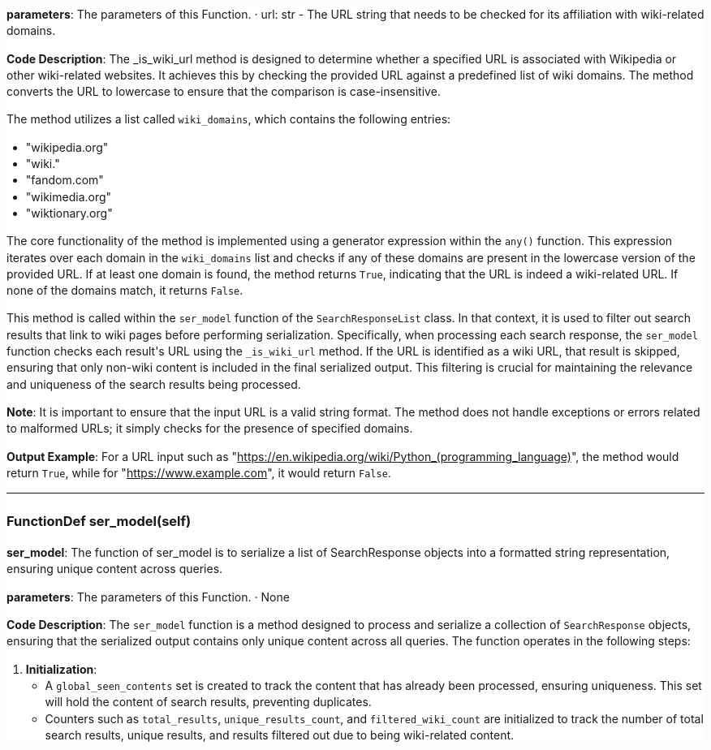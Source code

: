 **parameters**: The parameters of this Function.
· url: str - The URL string that needs to be checked for its affiliation with wiki-related domains.

**Code Description**: The _is_wiki_url method is designed to determine whether a specified URL is associated with Wikipedia or other wiki-related websites. It achieves this by checking the provided URL against a predefined list of wiki domains. The method converts the URL to lowercase to ensure that the comparison is case-insensitive. 

The method utilizes a list called `wiki_domains`, which contains the following entries:
- "wikipedia.org"
- "wiki."
- "fandom.com"
- "wikimedia.org"
- "wiktionary.org"

The core functionality of the method is implemented using a generator expression within the `any()` function. This expression iterates over each domain in the `wiki_domains` list and checks if any of these domains are present in the lowercase version of the provided URL. If at least one domain is found, the method returns `True`, indicating that the URL is indeed a wiki-related URL. If none of the domains match, it returns `False`.

This method is called within the `ser_model` function of the `SearchResponseList` class. In that context, it is used to filter out search results that link to wiki pages before performing serialization. Specifically, when processing each search response, the `ser_model` function checks each result's URL using the `_is_wiki_url` method. If the URL is identified as a wiki URL, that result is skipped, ensuring that only non-wiki content is included in the final serialized output. This filtering is crucial for maintaining the relevance and uniqueness of the search results being processed.

**Note**: It is important to ensure that the input URL is a valid string format. The method does not handle exceptions or errors related to malformed URLs; it simply checks for the presence of specified domains.

**Output Example**: 
For a URL input such as "https://en.wikipedia.org/wiki/Python_(programming_language)", the method would return `True`, while for "https://www.example.com", it would return `False`.
***
### FunctionDef ser_model(self)
**ser_model**: The function of ser_model is to serialize a list of SearchResponse objects into a formatted string representation, ensuring unique content across queries.

**parameters**: The parameters of this Function.
· None

**Code Description**: 
The `ser_model` function is a method designed to process and serialize a collection of `SearchResponse` objects, ensuring that the serialized output contains only unique content across all queries. The function operates in the following steps:

1. **Initialization**: 
   - A `global_seen_contents` set is created to track the content that has already been processed, ensuring uniqueness. This set will hold the content of search results, preventing duplicates.
   - Counters such as `total_results`, `unique_results_count`, and `filtered_wiki_count` are initialized to track the number of total search results, unique results, and results filtered out due to being wiki-related content.

